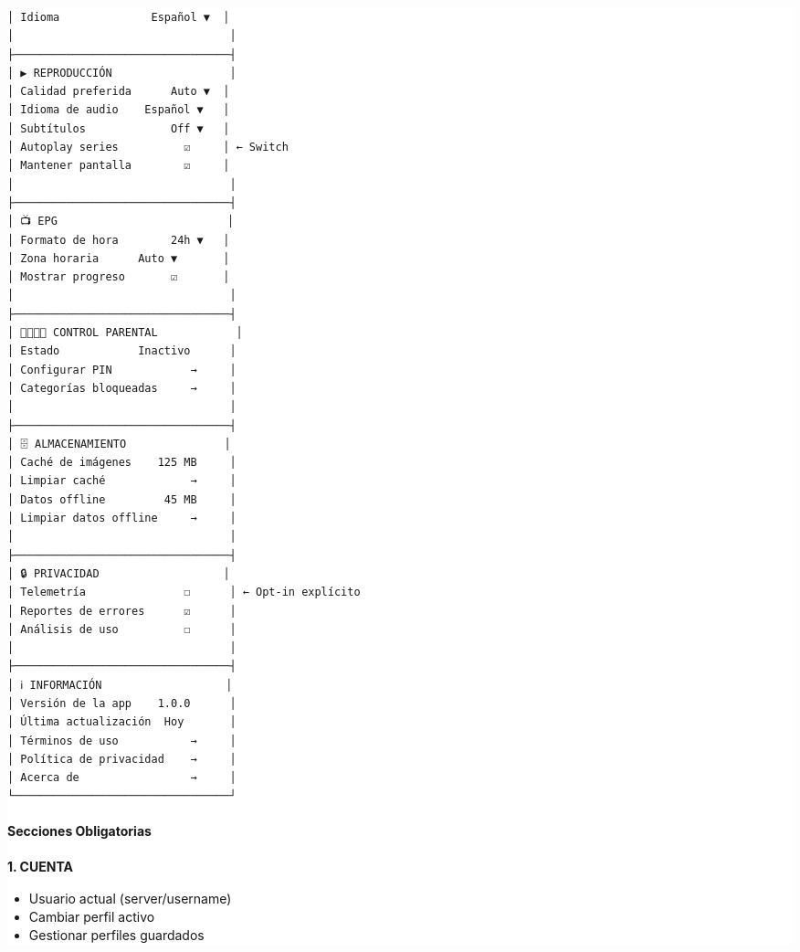 ```
│ Idioma              Español ▼  │
│                                 │
├─────────────────────────────────┤
│ ▶️ REPRODUCCIÓN                  │
│ Calidad preferida      Auto ▼  │
│ Idioma de audio    Español ▼   │ 
│ Subtítulos             Off ▼   │
│ Autoplay series          ☑     │ ← Switch
│ Mantener pantalla        ☑     │
│                                 │
├─────────────────────────────────┤
│ 📺 EPG                          │
│ Formato de hora        24h ▼   │
│ Zona horaria      Auto ▼       │
│ Mostrar progreso       ☑       │
│                                 │
├─────────────────────────────────┤
│ 👨‍👩‍👧‍👦 CONTROL PARENTAL            │
│ Estado            Inactivo      │
│ Configurar PIN            →     │
│ Categorías bloqueadas     →     │
│                                 │
├─────────────────────────────────┤
│ 🗄️ ALMACENAMIENTO               │
│ Caché de imágenes    125 MB     │
│ Limpiar caché             →     │
│ Datos offline         45 MB     │
│ Limpiar datos offline     →     │
│                                 │
├─────────────────────────────────┤
│ 🔒 PRIVACIDAD                   │
│ Telemetría               ☐      │ ← Opt-in explícito
│ Reportes de errores      ☑      │
│ Análisis de uso          ☐      │
│                                 │
├─────────────────────────────────┤
│ ℹ️ INFORMACIÓN                   │
│ Versión de la app    1.0.0      │
│ Última actualización  Hoy       │
│ Términos de uso           →     │
│ Política de privacidad    →     │
│ Acerca de                 →     │
└─────────────────────────────────┘
```

#### **Secciones Obligatorias**

**1. CUENTA**
- Usuario actual (server/username)
- Cambiar perfil activo
- Gestionar perfiles guardados
